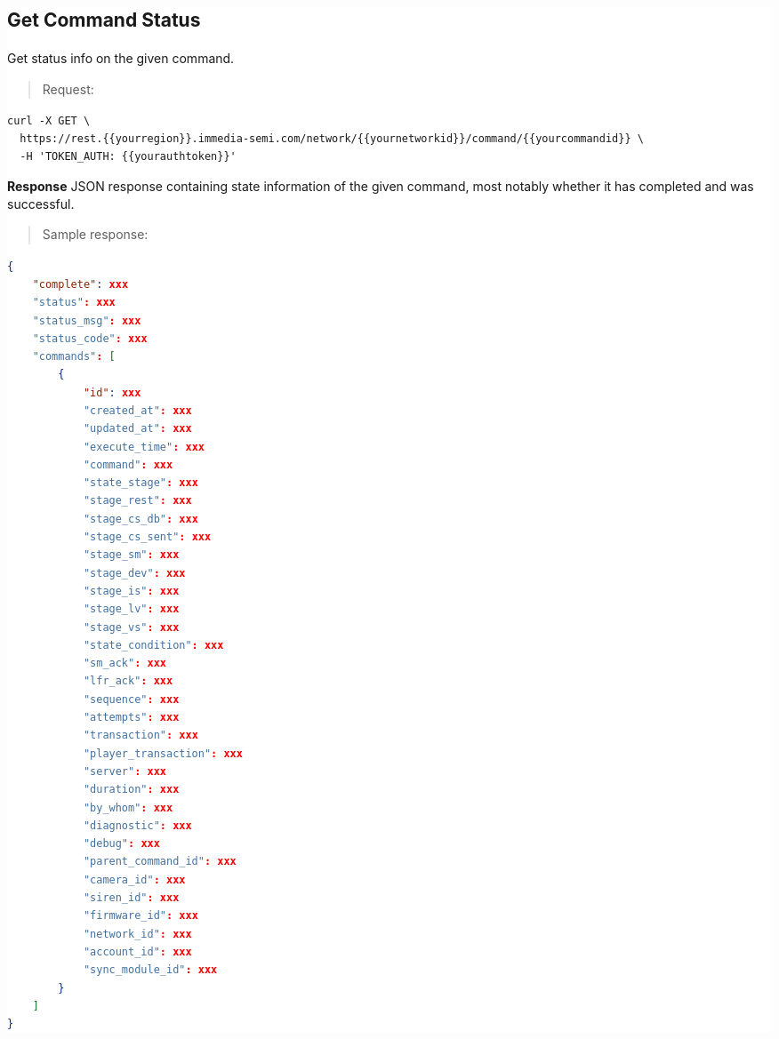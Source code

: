 ## Get Command Status	

Get status info on the given command.

> Request:

```shell
curl -X GET \
  https://rest.{{yourregion}}.immedia-semi.com/network/{{yournetworkid}}/command/{{yourcommandid}} \
  -H 'TOKEN_AUTH: {{yourauthtoken}}'
```

**Response** JSON response containing state information of the given command, most notably whether it has completed and was successful.

> Sample response:

```json
{
    "complete": xxx
    "status": xxx
    "status_msg": xxx
    "status_code": xxx
    "commands": [
        {
            "id": xxx
            "created_at": xxx
            "updated_at": xxx
            "execute_time": xxx
            "command": xxx
            "state_stage": xxx
            "stage_rest": xxx
            "stage_cs_db": xxx
            "stage_cs_sent": xxx
            "stage_sm": xxx
            "stage_dev": xxx
            "stage_is": xxx
            "stage_lv": xxx
            "stage_vs": xxx
            "state_condition": xxx
            "sm_ack": xxx
            "lfr_ack": xxx
            "sequence": xxx
            "attempts": xxx
            "transaction": xxx
            "player_transaction": xxx
            "server": xxx
            "duration": xxx
            "by_whom": xxx
            "diagnostic": xxx
            "debug": xxx
            "parent_command_id": xxx
            "camera_id": xxx
            "siren_id": xxx
            "firmware_id": xxx
            "network_id": xxx
            "account_id": xxx
            "sync_module_id": xxx
        }
    ]
}
```
